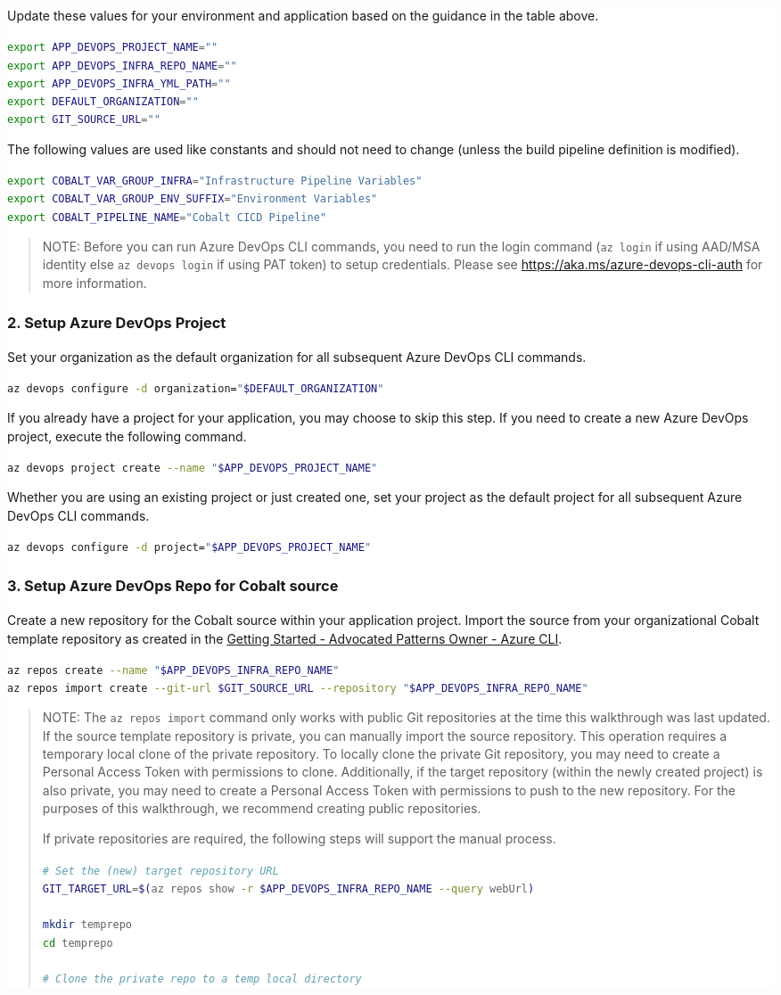 Update these values for your environment and application based on the guidance in the table above.
```bash
export APP_DEVOPS_PROJECT_NAME=""
export APP_DEVOPS_INFRA_REPO_NAME=""
export APP_DEVOPS_INFRA_YML_PATH=""
export DEFAULT_ORGANIZATION=""
export GIT_SOURCE_URL=""
```

The following values are used like constants and should not need to change (unless the build pipeline definition is modified).
```bash
export COBALT_VAR_GROUP_INFRA="Infrastructure Pipeline Variables"
export COBALT_VAR_GROUP_ENV_SUFFIX="Environment Variables"
export COBALT_PIPELINE_NAME="Cobalt CICD Pipeline"
```

> NOTE: Before you can run Azure DevOps CLI commands, you need to run the login command (`az login` if using AAD/MSA identity else `az devops login` if using PAT token) to setup credentials. Please see https://aka.ms/azure-devops-cli-auth for more information.

### 2. Setup Azure DevOps Project

Set your organization as the default organization for all subsequent Azure DevOps CLI commands.
```bash
az devops configure -d organization="$DEFAULT_ORGANIZATION"
```

If you already have a project for your application, you may choose to skip this step. If you need to create a new Azure DevOps project, execute the following command.
```bash
az devops project create --name "$APP_DEVOPS_PROJECT_NAME"
```

Whether you are using an existing project or just created one, set your project as the default project for all subsequent Azure DevOps CLI commands.
```bash
az devops configure -d project="$APP_DEVOPS_PROJECT_NAME"
```

### 3. Setup Azure DevOps Repo for Cobalt source

Create a new repository for the Cobalt source within your application project. Import the source from your organizational Cobalt template repository as created in the [Getting Started - Advocated Patterns Owner - Azure CLI](./GETTING_STARTED_ADD_PAT_OWNER_CLI.md).

```bash
az repos create --name "$APP_DEVOPS_INFRA_REPO_NAME"
az repos import create --git-url $GIT_SOURCE_URL --repository "$APP_DEVOPS_INFRA_REPO_NAME"
```

> NOTE: The `az repos import` command only works with public Git repositories at the time this walkthrough was last updated. If the source template repository is private, you can manually import the source repository. This operation requires a temporary local clone of the private repository. To locally clone the private Git repository, you may need to create a Personal Access Token with permissions to clone. Additionally, if the target repository (within the newly created project) is also private, you may need to create a Personal Access Token with permissions to push to the new repository. For the purposes of this walkthrough, we recommend creating public repositories.
>
> If private repositories are required, the following steps will support the manual process.
> 
> ```bash
> # Set the (new) target repository URL
> GIT_TARGET_URL=$(az repos show -r $APP_DEVOPS_INFRA_REPO_NAME --query webUrl)
> 
> mkdir temprepo
> cd temprepo
> 
> # Clone the private repo to a temp local directory